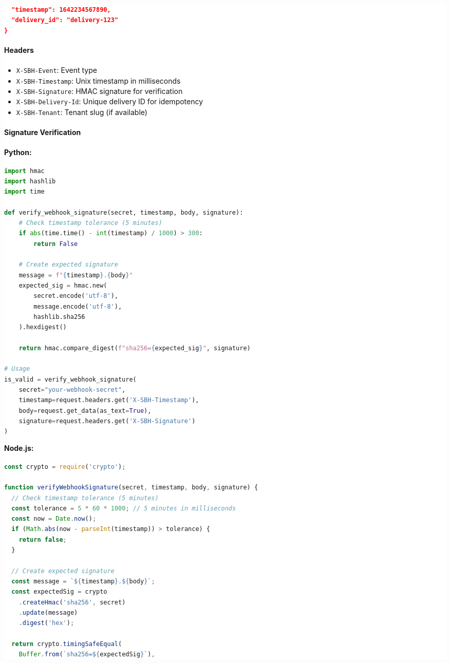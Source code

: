 ```json
  "timestamp": 1642234567890,
  "delivery_id": "delivery-123"
}
```

#### Headers
- `X-SBH-Event`: Event type
- `X-SBH-Timestamp`: Unix timestamp in milliseconds
- `X-SBH-Signature`: HMAC signature for verification
- `X-SBH-Delivery-Id`: Unique delivery ID for idempotency
- `X-SBH-Tenant`: Tenant slug (if available)

#### Signature Verification

**Python:**
```python
import hmac
import hashlib
import time

def verify_webhook_signature(secret, timestamp, body, signature):
    # Check timestamp tolerance (5 minutes)
    if abs(time.time() - int(timestamp) / 1000) > 300:
        return False
    
    # Create expected signature
    message = f"{timestamp}.{body}"
    expected_sig = hmac.new(
        secret.encode('utf-8'),
        message.encode('utf-8'),
        hashlib.sha256
    ).hexdigest()
    
    return hmac.compare_digest(f"sha256={expected_sig}", signature)

# Usage
is_valid = verify_webhook_signature(
    secret="your-webhook-secret",
    timestamp=request.headers.get('X-SBH-Timestamp'),
    body=request.get_data(as_text=True),
    signature=request.headers.get('X-SBH-Signature')
)
```

**Node.js:**
```javascript
const crypto = require('crypto');

function verifyWebhookSignature(secret, timestamp, body, signature) {
  // Check timestamp tolerance (5 minutes)
  const tolerance = 5 * 60 * 1000; // 5 minutes in milliseconds
  const now = Date.now();
  if (Math.abs(now - parseInt(timestamp)) > tolerance) {
    return false;
  }
  
  // Create expected signature
  const message = `${timestamp}.${body}`;
  const expectedSig = crypto
    .createHmac('sha256', secret)
    .update(message)
    .digest('hex');
  
  return crypto.timingSafeEqual(
    Buffer.from(`sha256=${expectedSig}`),
```